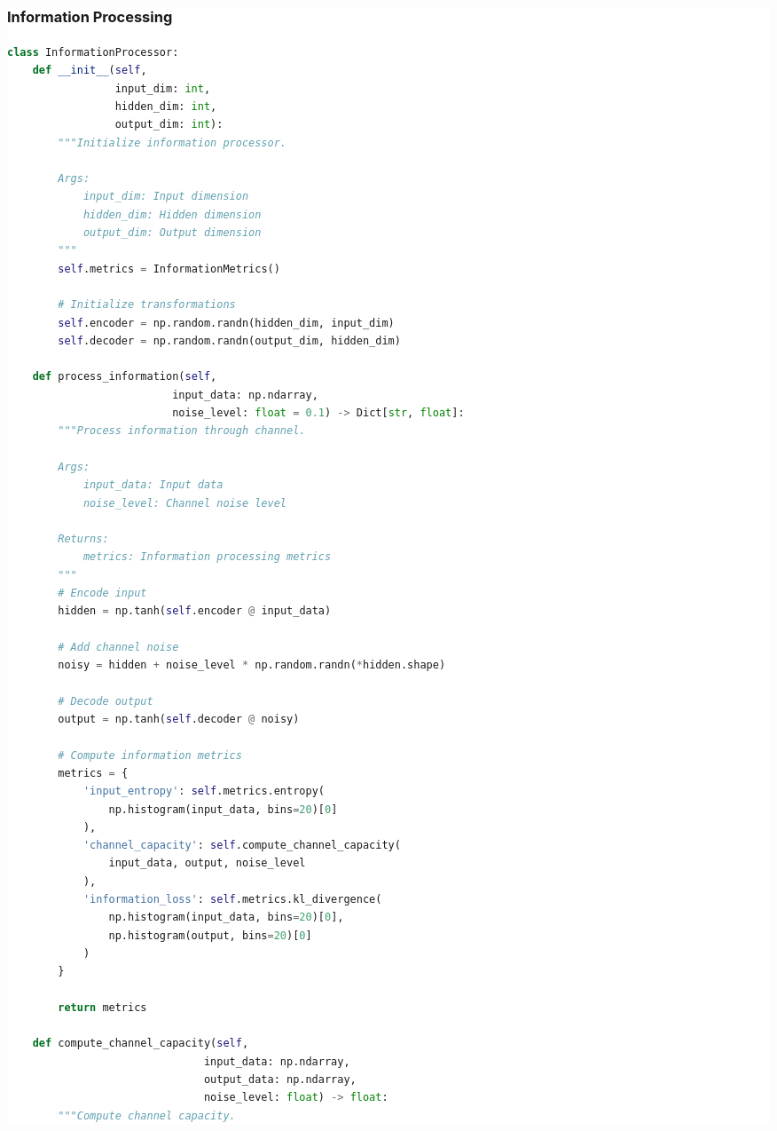 ### Information Processing

```python
class InformationProcessor:
    def __init__(self,
                 input_dim: int,
                 hidden_dim: int,
                 output_dim: int):
        """Initialize information processor.
        
        Args:
            input_dim: Input dimension
            hidden_dim: Hidden dimension
            output_dim: Output dimension
        """
        self.metrics = InformationMetrics()
        
        # Initialize transformations
        self.encoder = np.random.randn(hidden_dim, input_dim)
        self.decoder = np.random.randn(output_dim, hidden_dim)
    
    def process_information(self,
                          input_data: np.ndarray,
                          noise_level: float = 0.1) -> Dict[str, float]:
        """Process information through channel.
        
        Args:
            input_data: Input data
            noise_level: Channel noise level
            
        Returns:
            metrics: Information processing metrics
        """
        # Encode input
        hidden = np.tanh(self.encoder @ input_data)
        
        # Add channel noise
        noisy = hidden + noise_level * np.random.randn(*hidden.shape)
        
        # Decode output
        output = np.tanh(self.decoder @ noisy)
        
        # Compute information metrics
        metrics = {
            'input_entropy': self.metrics.entropy(
                np.histogram(input_data, bins=20)[0]
            ),
            'channel_capacity': self.compute_channel_capacity(
                input_data, output, noise_level
            ),
            'information_loss': self.metrics.kl_divergence(
                np.histogram(input_data, bins=20)[0],
                np.histogram(output, bins=20)[0]
            )
        }
        
        return metrics
    
    def compute_channel_capacity(self,
                               input_data: np.ndarray,
                               output_data: np.ndarray,
                               noise_level: float) -> float:
        """Compute channel capacity.
```
